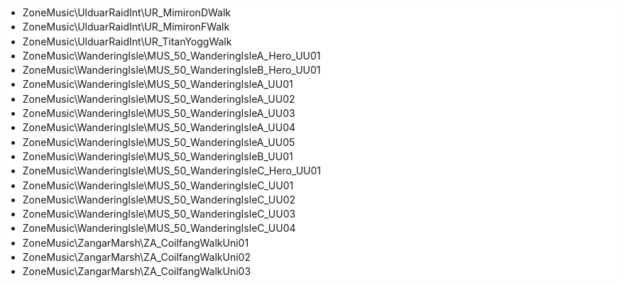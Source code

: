 - ZoneMusic\UlduarRaidInt\UR_MimironDWalk
- ZoneMusic\UlduarRaidInt\UR_MimironFWalk
- ZoneMusic\UlduarRaidInt\UR_TitanYoggWalk
- ZoneMusic\WanderingIsle\MUS_50_WanderingIsleA_Hero_UU01
- ZoneMusic\WanderingIsle\MUS_50_WanderingIsleB_Hero_UU01
- ZoneMusic\WanderingIsle\MUS_50_WanderingIsleA_UU01
- ZoneMusic\WanderingIsle\MUS_50_WanderingIsleA_UU02
- ZoneMusic\WanderingIsle\MUS_50_WanderingIsleA_UU03
- ZoneMusic\WanderingIsle\MUS_50_WanderingIsleA_UU04
- ZoneMusic\WanderingIsle\MUS_50_WanderingIsleA_UU05
- ZoneMusic\WanderingIsle\MUS_50_WanderingIsleB_UU01
- ZoneMusic\WanderingIsle\MUS_50_WanderingIsleC_Hero_UU01
- ZoneMusic\WanderingIsle\MUS_50_WanderingIsleC_UU01
- ZoneMusic\WanderingIsle\MUS_50_WanderingIsleC_UU02
- ZoneMusic\WanderingIsle\MUS_50_WanderingIsleC_UU03
- ZoneMusic\WanderingIsle\MUS_50_WanderingIsleC_UU04
- ZoneMusic\ZangarMarsh\ZA_CoilfangWalkUni01
- ZoneMusic\ZangarMarsh\ZA_CoilfangWalkUni02
- ZoneMusic\ZangarMarsh\ZA_CoilfangWalkUni03
